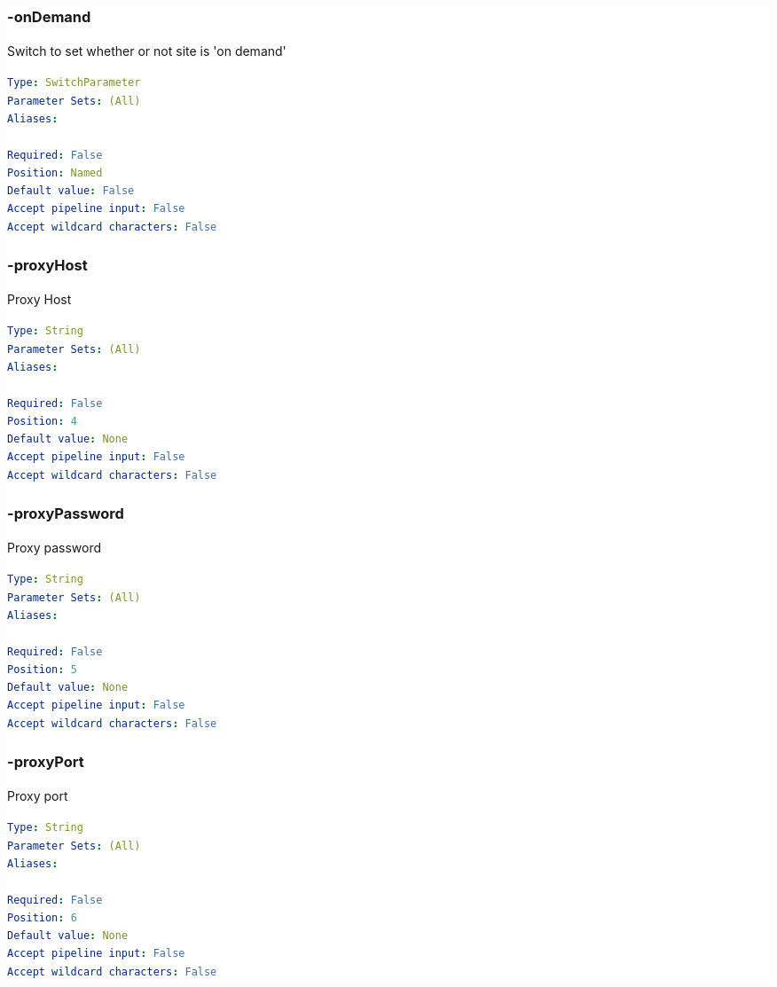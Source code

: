 ### -onDemand
Switch to set whether or not site is 'on demand'

```yaml
Type: SwitchParameter
Parameter Sets: (All)
Aliases:

Required: False
Position: Named
Default value: False
Accept pipeline input: False
Accept wildcard characters: False
```

### -proxyHost
Proxy Host

```yaml
Type: String
Parameter Sets: (All)
Aliases:

Required: False
Position: 4
Default value: None
Accept pipeline input: False
Accept wildcard characters: False
```

### -proxyPassword
Proxy password

```yaml
Type: String
Parameter Sets: (All)
Aliases:

Required: False
Position: 5
Default value: None
Accept pipeline input: False
Accept wildcard characters: False
```

### -proxyPort
Proxy port

```yaml
Type: String
Parameter Sets: (All)
Aliases:

Required: False
Position: 6
Default value: None
Accept pipeline input: False
Accept wildcard characters: False
```
